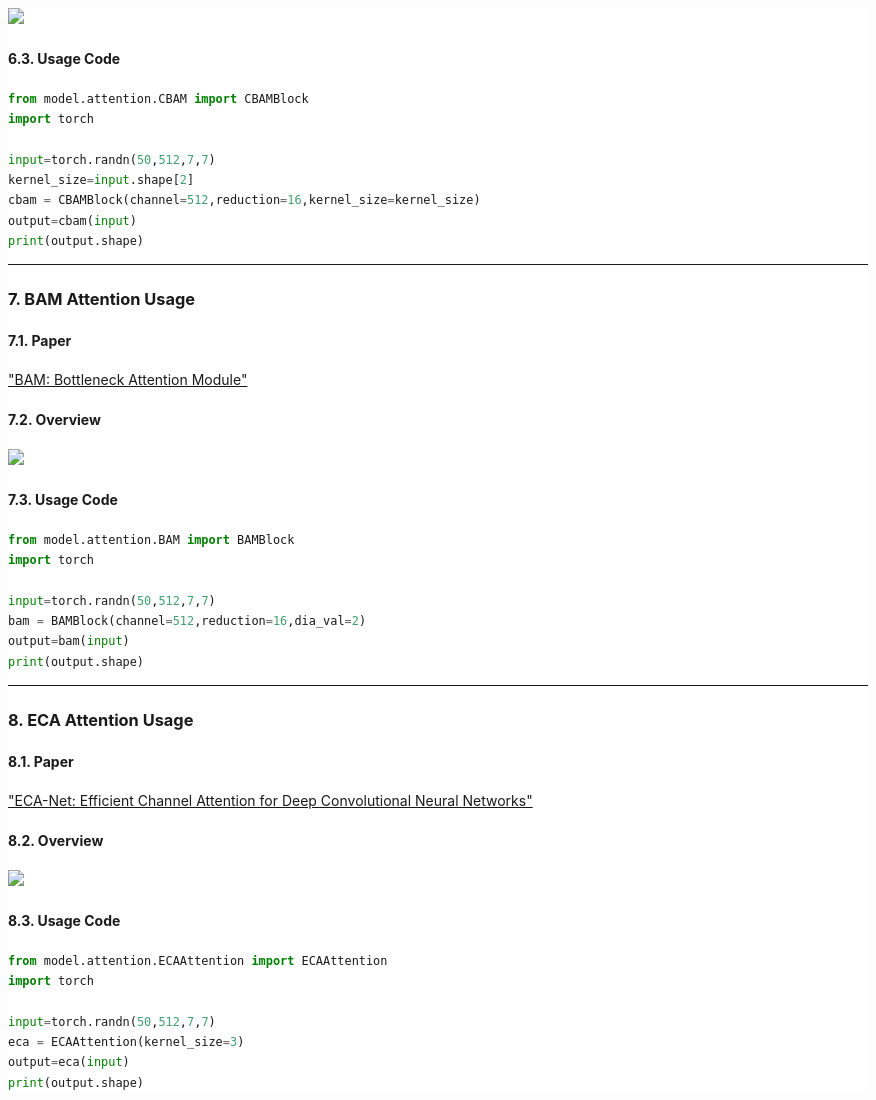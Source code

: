 ![](./model/img/CBAM2.png)

#### 6.3. Usage Code
```python
from model.attention.CBAM import CBAMBlock
import torch

input=torch.randn(50,512,7,7)
kernel_size=input.shape[2]
cbam = CBAMBlock(channel=512,reduction=16,kernel_size=kernel_size)
output=cbam(input)
print(output.shape)

```

***

### 7. BAM Attention Usage
#### 7.1. Paper
["BAM: Bottleneck Attention Module"](https://arxiv.org/pdf/1807.06514.pdf)

#### 7.2. Overview
![](./model/img/BAM.png)

#### 7.3. Usage Code
```python
from model.attention.BAM import BAMBlock
import torch

input=torch.randn(50,512,7,7)
bam = BAMBlock(channel=512,reduction=16,dia_val=2)
output=bam(input)
print(output.shape)

```

***

### 8. ECA Attention Usage
#### 8.1. Paper
["ECA-Net: Efficient Channel Attention for Deep Convolutional Neural Networks"](https://arxiv.org/pdf/1910.03151.pdf)

#### 8.2. Overview
![](./model/img/ECA.png)

#### 8.3. Usage Code
```python
from model.attention.ECAAttention import ECAAttention
import torch

input=torch.randn(50,512,7,7)
eca = ECAAttention(kernel_size=3)
output=eca(input)
print(output.shape)

```
